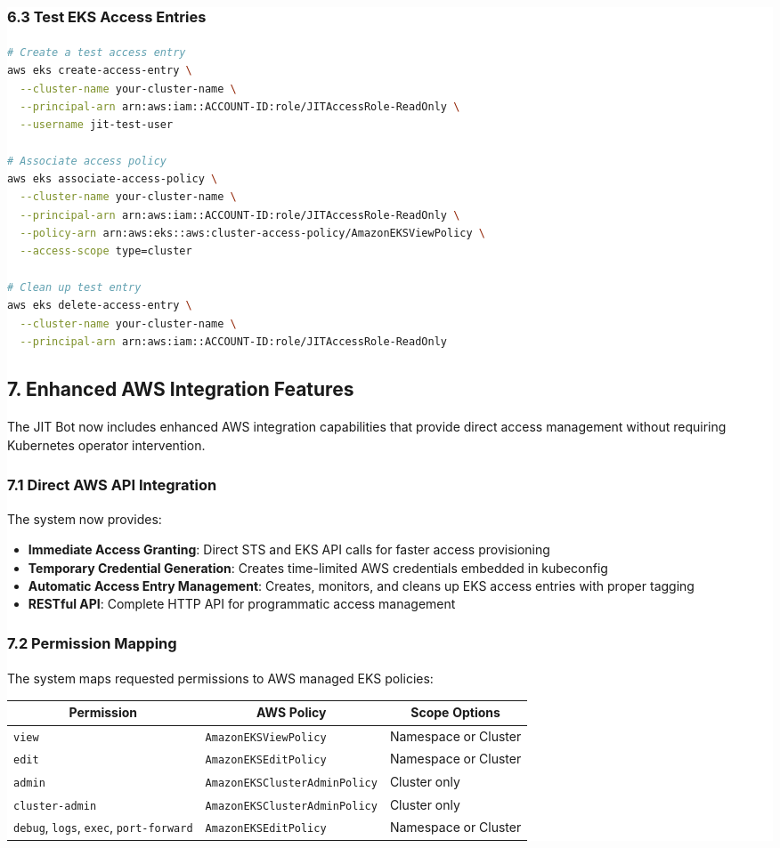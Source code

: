 ### 6.3 Test EKS Access Entries

```bash
# Create a test access entry
aws eks create-access-entry \
  --cluster-name your-cluster-name \
  --principal-arn arn:aws:iam::ACCOUNT-ID:role/JITAccessRole-ReadOnly \
  --username jit-test-user

# Associate access policy
aws eks associate-access-policy \
  --cluster-name your-cluster-name \
  --principal-arn arn:aws:iam::ACCOUNT-ID:role/JITAccessRole-ReadOnly \
  --policy-arn arn:aws:eks::aws:cluster-access-policy/AmazonEKSViewPolicy \
  --access-scope type=cluster

# Clean up test entry
aws eks delete-access-entry \
  --cluster-name your-cluster-name \
  --principal-arn arn:aws:iam::ACCOUNT-ID:role/JITAccessRole-ReadOnly
```

## 7. Enhanced AWS Integration Features

The JIT Bot now includes enhanced AWS integration capabilities that provide direct access management without requiring Kubernetes operator intervention.

### 7.1 Direct AWS API Integration

The system now provides:

- **Immediate Access Granting**: Direct STS and EKS API calls for faster access provisioning
- **Temporary Credential Generation**: Creates time-limited AWS credentials embedded in kubeconfig
- **Automatic Access Entry Management**: Creates, monitors, and cleans up EKS access entries with proper tagging
- **RESTful API**: Complete HTTP API for programmatic access management

### 7.2 Permission Mapping

The system maps requested permissions to AWS managed EKS policies:

| Permission | AWS Policy | Scope Options |
|------------|------------|---------------|
| `view` | `AmazonEKSViewPolicy` | Namespace or Cluster |
| `edit` | `AmazonEKSEditPolicy` | Namespace or Cluster |
| `admin` | `AmazonEKSClusterAdminPolicy` | Cluster only |
| `cluster-admin` | `AmazonEKSClusterAdminPolicy` | Cluster only |
| `debug`, `logs`, `exec`, `port-forward` | `AmazonEKSEditPolicy` | Namespace or Cluster |
